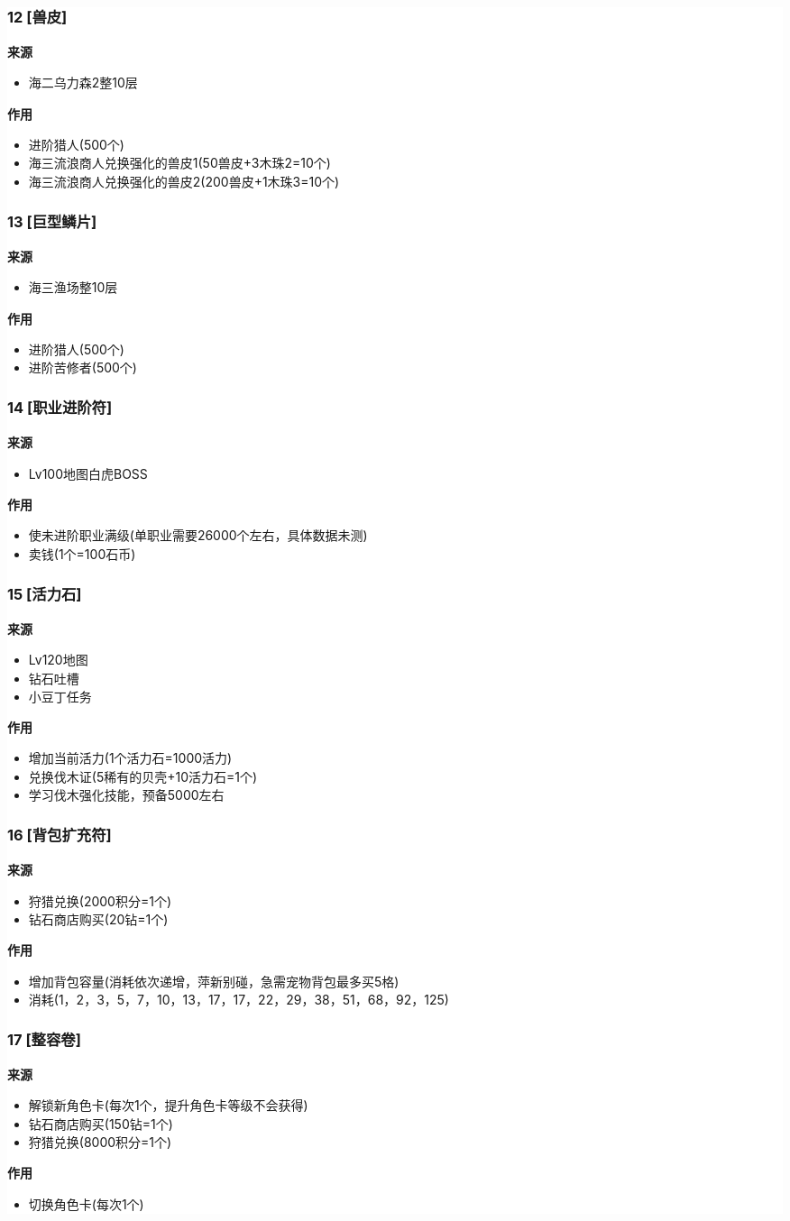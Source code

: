 ### 12 [兽皮]  
<b>来源</b>  
- 海二乌力森2整10层  

<b>作用</b>
- 进阶猎人(500个)  
- 海三流浪商人兑换强化的兽皮1(50兽皮+3木珠2=10个)  
- 海三流浪商人兑换强化的兽皮2(200兽皮+1木珠3=10个)  

### 13 [巨型鳞片]  
<b>来源</b>  
- 海三渔场整10层  

<b>作用</b>
- 进阶猎人(500个)  
- 进阶苦修者(500个)  

### 14 [职业进阶符]  
<b>来源</b>  
- Lv100地图白虎BOSS  

<b>作用</b>
- 使未进阶职业满级(单职业需要26000个左右，具体数据未测)  
- 卖钱(1个=100石币)  

### 15 [活力石]  
<b>来源</b>  
- Lv120地图  
- 钻石吐槽  
- 小豆丁任务  

<b>作用</b>
- 增加当前活力(1个活力石=1000活力)  
- 兑换伐木证(5稀有的贝壳+10活力石=1个)  
- 学习伐木强化技能，预备5000左右  

### 16 [背包扩充符]  
<b>来源</b>  
- 狩猎兑换(2000积分=1个)  
- 钻石商店购买(20钻=1个)  

<b>作用</b>
- 增加背包容量(消耗依次递增，萍新别碰，急需宠物背包最多买5格)  
- 消耗(1，2，3，5，7，10，13，17，17，22，29，38，51，68，92，125)  

### 17 [整容卷]  
<b>来源</b>  
- 解锁新角色卡(每次1个，提升角色卡等级不会获得)  
- 钻石商店购买(150钻=1个)  
- 狩猎兑换(8000积分=1个)  

<b>作用</b>
- 切换角色卡(每次1个)  
